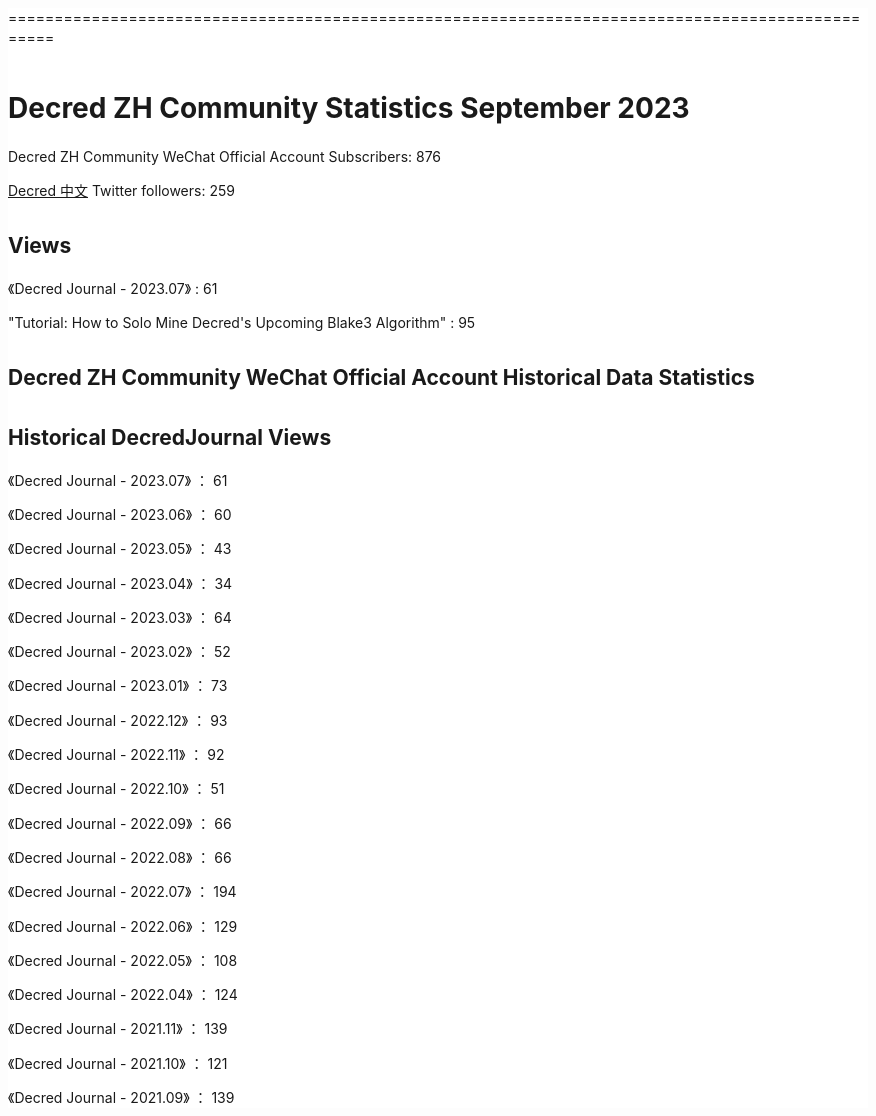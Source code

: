 =================================================================================================

# Decred ZH Community Statistics September 2023

Decred ZH Community WeChat Official Account Subscribers: 876

[Decred 中文](https://twitter.com/DecredCN) Twitter followers: 259


## Views

《Decred Journal - 2023.07》 : 61

"Tutorial: How to Solo Mine Decred's Upcoming Blake3 Algorithm"  : 95


## Decred ZH Community WeChat Official Account Historical Data Statistics


## Historical DecredJournal Views

《Decred Journal - 2023.07》 ： 61

《Decred Journal - 2023.06》 ： 60

《Decred Journal - 2023.05》 ： 43

《Decred Journal - 2023.04》 ： 34

《Decred Journal - 2023.03》 ： 64

《Decred Journal - 2023.02》 ： 52

《Decred Journal - 2023.01》 ： 73

《Decred Journal - 2022.12》 ： 93

《Decred Journal - 2022.11》 ： 92

《Decred Journal - 2022.10》 ： 51

《Decred Journal - 2022.09》 ： 66

《Decred Journal - 2022.08》 ： 66

《Decred Journal - 2022.07》 ： 194

《Decred Journal - 2022.06》 ： 129

《Decred Journal - 2022.05》 ： 108

《Decred Journal - 2022.04》 ： 124

《Decred Journal - 2021.11》 ： 139

《Decred Journal - 2021.10》 ： 121

《Decred Journal - 2021.09》 ： 139
